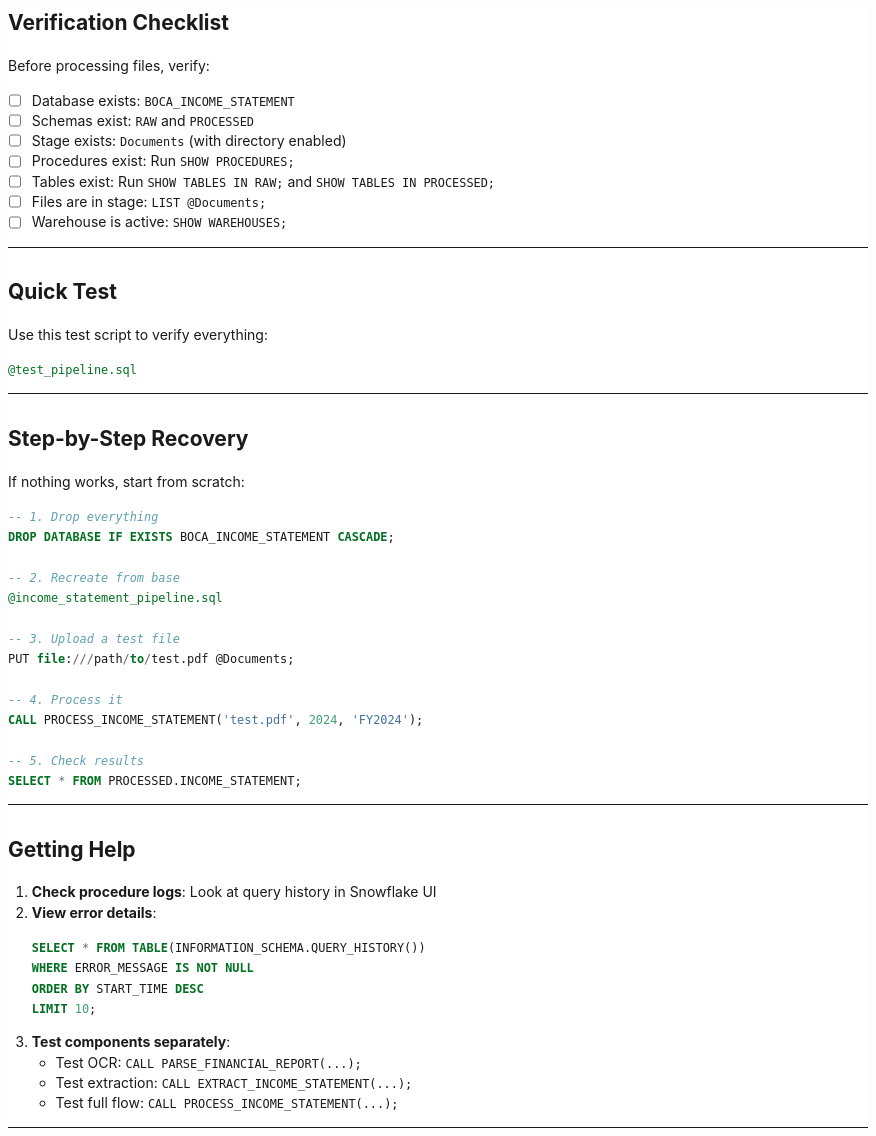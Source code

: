 ## Verification Checklist

Before processing files, verify:

- [ ] Database exists: `BOCA_INCOME_STATEMENT`
- [ ] Schemas exist: `RAW` and `PROCESSED`
- [ ] Stage exists: `Documents` (with directory enabled)
- [ ] Procedures exist: Run `SHOW PROCEDURES;`
- [ ] Tables exist: Run `SHOW TABLES IN RAW;` and `SHOW TABLES IN PROCESSED;`
- [ ] Files are in stage: `LIST @Documents;`
- [ ] Warehouse is active: `SHOW WAREHOUSES;`

---

## Quick Test

Use this test script to verify everything:

```sql
@test_pipeline.sql
```

---

## Step-by-Step Recovery

If nothing works, start from scratch:

```sql
-- 1. Drop everything
DROP DATABASE IF EXISTS BOCA_INCOME_STATEMENT CASCADE;

-- 2. Recreate from base
@income_statement_pipeline.sql

-- 3. Upload a test file
PUT file:///path/to/test.pdf @Documents;

-- 4. Process it
CALL PROCESS_INCOME_STATEMENT('test.pdf', 2024, 'FY2024');

-- 5. Check results
SELECT * FROM PROCESSED.INCOME_STATEMENT;
```

---

## Getting Help

1. **Check procedure logs**: Look at query history in Snowflake UI
2. **View error details**: 
   ```sql
   SELECT * FROM TABLE(INFORMATION_SCHEMA.QUERY_HISTORY())
   WHERE ERROR_MESSAGE IS NOT NULL
   ORDER BY START_TIME DESC
   LIMIT 10;
   ```
3. **Test components separately**:
   - Test OCR: `CALL PARSE_FINANCIAL_REPORT(...);`
   - Test extraction: `CALL EXTRACT_INCOME_STATEMENT(...);`
   - Test full flow: `CALL PROCESS_INCOME_STATEMENT(...);`

---